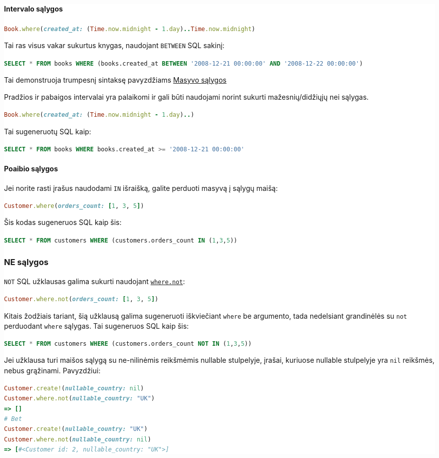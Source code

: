 #### Intervalo sąlygos

```ruby
Book.where(created_at: (Time.now.midnight - 1.day)..Time.now.midnight)
```

Tai ras visus vakar sukurtus knygas, naudojant `BETWEEN` SQL sakinį:

```sql
SELECT * FROM books WHERE (books.created_at BETWEEN '2008-12-21 00:00:00' AND '2008-12-22 00:00:00')
```

Tai demonstruoja trumpesnį sintaksę pavyzdžiams [Masyvo sąlygos](#array-conditions)

Pradžios ir pabaigos intervalai yra palaikomi ir gali būti naudojami norint sukurti mažesnių/didžiųjų nei sąlygas.

```ruby
Book.where(created_at: (Time.now.midnight - 1.day)..)
```

Tai sugeneruotų SQL kaip:

```sql
SELECT * FROM books WHERE books.created_at >= '2008-12-21 00:00:00'
```

#### Poaibio sąlygos

Jei norite rasti įrašus naudodami `IN` išraišką, galite perduoti masyvą į sąlygų maišą:

```ruby
Customer.where(orders_count: [1, 3, 5])
```

Šis kodas sugeneruos SQL kaip šis:

```sql
SELECT * FROM customers WHERE (customers.orders_count IN (1,3,5))
```

### NE sąlygos

`NOT` SQL užklausas galima sukurti naudojant [`where.not`][]:

```ruby
Customer.where.not(orders_count: [1, 3, 5])
```

Kitais žodžiais tariant, šią užklausą galima sugeneruoti iškviečiant `where` be argumento, tada nedelsiant grandinėlės su `not` perduodant `where` sąlygas. Tai sugeneruos SQL kaip šis:

```sql
SELECT * FROM customers WHERE (customers.orders_count NOT IN (1,3,5))
```

Jei užklausa turi maišos sąlygą su ne-nilinėmis reikšmėmis nullable stulpelyje, įrašai, kuriuose nullable stulpelyje yra `nil` reikšmės, nebus grąžinami. Pavyzdžiui:

```ruby
Customer.create!(nullable_country: nil)
Customer.where.not(nullable_country: "UK")
=> []
# Bet
Customer.create!(nullable_country: "UK")
Customer.where.not(nullable_country: nil)
=> [#<Customer id: 2, nullable_country: "UK">]
```


[`ActiveRecord::Relation`]: https://api.rubyonrails.org/classes/ActiveRecord/Relation.html
[`annotate`]: https://api.rubyonrails.org/classes/ActiveRecord/QueryMethods.html#method-i-annotate
[`create_with`]: https://api.rubyonrails.org/classes/ActiveRecord/QueryMethods.html#method-i-create_with
[`distinct`]: https://api.rubyonrails.org/classes/ActiveRecord/QueryMethods.html#method-i-distinct
[`eager_load`]: https://api.rubyonrails.org/classes/ActiveRecord/QueryMethods.html#method-i-eager_load
[`extending`]: https://api.rubyonrails.org/classes/ActiveRecord/QueryMethods.html#method-i-extending
[`extract_associated`]: https://api.rubyonrails.org/classes/ActiveRecord/QueryMethods.html#method-i-extract_associated
[`find`]: https://api.rubyonrails.org/classes/ActiveRecord/FinderMethods.html#method-i-find
[`from`]: https://api.rubyonrails.org/classes/ActiveRecord/QueryMethods.html#method-i-from
[`group`]: https://api.rubyonrails.org/classes/ActiveRecord/QueryMethods.html#method-i-group
[`having`]: https://api.rubyonrails.org/classes/ActiveRecord/QueryMethods.html#method-i-having
[`includes`]: https://api.rubyonrails.org/classes/ActiveRecord/QueryMethods.html#method-i-includes
[`joins`]: https://api.rubyonrails.org/classes/ActiveRecord/QueryMethods.html#method-i-joins
[`left_outer_joins`]: https://api.rubyonrails.org/classes/ActiveRecord/QueryMethods.html#method-i-left_outer_joins
[`limit`]: https://api.rubyonrails.org/classes/ActiveRecord/QueryMethods.html#method-i-limit
[`lock`]: https://api.rubyonrails.org/classes/ActiveRecord/QueryMethods.html#method-i-lock
[`none`]: https://api.rubyonrails.org/classes/ActiveRecord/QueryMethods.html#method-i-none
[`offset`]: https://api.rubyonrails.org/classes/ActiveRecord/QueryMethods.html#method-i-offset
[`optimizer_hints`]: https://api.rubyonrails.org/classes/ActiveRecord/QueryMethods.html#method-i-optimizer_hints
[`order`]: https://api.rubyonrails.org/classes/ActiveRecord/QueryMethods.html#method-i-order
[`preload`]: https://api.rubyonrails.org/classes/ActiveRecord/QueryMethods.html#method-i-preload
[`readonly`]: https://api.rubyonrails.org/classes/ActiveRecord/QueryMethods.html#method-i-readonly
[`references`]: https://api.rubyonrails.org/classes/ActiveRecord/QueryMethods.html#method-i-references
[`reorder`]: https://api.rubyonrails.org/classes/ActiveRecord/QueryMethods.html#method-i-reorder
[`reselect`]: https://api.rubyonrails.org/classes/ActiveRecord/QueryMethods.html#method-i-reselect
[`regroup`]: https://api.rubyonrails.org/classes/ActiveRecord/QueryMethods.html#method-i-regroup
[`reverse_order`]: https://api.rubyonrails.org/classes/ActiveRecord/QueryMethods.html#method-i-reverse_order
[`select`]: https://api.rubyonrails.org/classes/ActiveRecord/QueryMethods.html#method-i-select
[`where`]: https://api.rubyonrails.org/classes/ActiveRecord/QueryMethods.html#method-i-where
[`take`]: https://api.rubyonrails.org/classes/ActiveRecord/FinderMethods.html#method-i-take
[`take!`]: https://api.rubyonrails.org/classes/ActiveRecord/FinderMethods.html#method-i-take-21
[`first`]: https://api.rubyonrails.org/classes/ActiveRecord/FinderMethods.html#method-i-first
[`first!`]: https://api.rubyonrails.org/classes/ActiveRecord/FinderMethods.html#method-i-first-21
[`last`]: https://api.rubyonrails.org/classes/ActiveRecord/FinderMethods.html#method-i-last
[`last!`]: https://api.rubyonrails.org/classes/ActiveRecord/FinderMethods.html#method-i-last-21
[`find_by`]: https://api.rubyonrails.org/classes/ActiveRecord/FinderMethods.html#method-i-find_by
[`find_by!`]: https://api.rubyonrails.org/classes/ActiveRecord/FinderMethods.html#method-i-find_by-21
[`config.active_record.error_on_ignored_order`]: configuring.html#config-active-record-error-on-ignored-order
[`find_each`]: https://api.rubyonrails.org/classes/ActiveRecord/Batches.html#method-i-find_each
[`find_in_batches`]: https://api.rubyonrails.org/classes/ActiveRecord/Batches.html#method-i-find_in_batches
[`sanitize_sql_like`]: https://api.rubyonrails.org/classes/ActiveRecord/Sanitization/ClassMethods.html#method-i-sanitize_sql_like
[`where.not`]: https://api.rubyonrails.org/classes/ActiveRecord/QueryMethods/WhereChain.html#method-i-not
[`or`]: https://api.rubyonrails.org/classes/ActiveRecord/QueryMethods.html#method-i-or
[`and`]: https://api.rubyonrails.org/classes/ActiveRecord/QueryMethods.html#method-i-and
[`count`]: https://api.rubyonrails.org/classes/ActiveRecord/Calculations.html#method-i-count